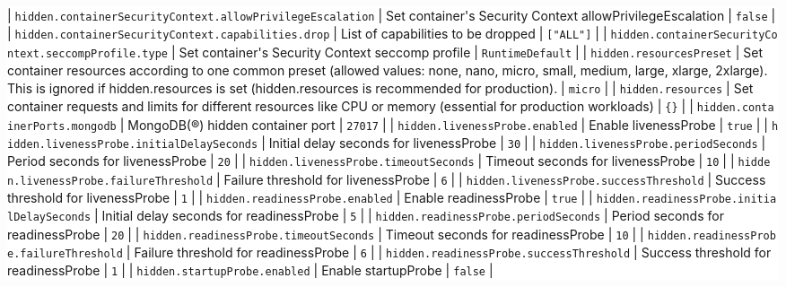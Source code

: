 | `hidden.containerSecurityContext.allowPrivilegeEscalation` | Set container's Security Context allowPrivilegeEscalation                                                                                                                                                                       | `false`             |
| `hidden.containerSecurityContext.capabilities.drop`        | List of capabilities to be dropped                                                                                                                                                                                              | `["ALL"]`           |
| `hidden.containerSecurityContext.seccompProfile.type`      | Set container's Security Context seccomp profile                                                                                                                                                                                | `RuntimeDefault`    |
| `hidden.resourcesPreset`                                   | Set container resources according to one common preset (allowed values: none, nano, micro, small, medium, large, xlarge, 2xlarge). This is ignored if hidden.resources is set (hidden.resources is recommended for production). | `micro`             |
| `hidden.resources`                                         | Set container requests and limits for different resources like CPU or memory (essential for production workloads)                                                                                                               | `{}`                |
| `hidden.containerPorts.mongodb`                            | MongoDB(&reg;) hidden container port                                                                                                                                                                                            | `27017`             |
| `hidden.livenessProbe.enabled`                             | Enable livenessProbe                                                                                                                                                                                                            | `true`              |
| `hidden.livenessProbe.initialDelaySeconds`                 | Initial delay seconds for livenessProbe                                                                                                                                                                                         | `30`                |
| `hidden.livenessProbe.periodSeconds`                       | Period seconds for livenessProbe                                                                                                                                                                                                | `20`                |
| `hidden.livenessProbe.timeoutSeconds`                      | Timeout seconds for livenessProbe                                                                                                                                                                                               | `10`                |
| `hidden.livenessProbe.failureThreshold`                    | Failure threshold for livenessProbe                                                                                                                                                                                             | `6`                 |
| `hidden.livenessProbe.successThreshold`                    | Success threshold for livenessProbe                                                                                                                                                                                             | `1`                 |
| `hidden.readinessProbe.enabled`                            | Enable readinessProbe                                                                                                                                                                                                           | `true`              |
| `hidden.readinessProbe.initialDelaySeconds`                | Initial delay seconds for readinessProbe                                                                                                                                                                                        | `5`                 |
| `hidden.readinessProbe.periodSeconds`                      | Period seconds for readinessProbe                                                                                                                                                                                               | `20`                |
| `hidden.readinessProbe.timeoutSeconds`                     | Timeout seconds for readinessProbe                                                                                                                                                                                              | `10`                |
| `hidden.readinessProbe.failureThreshold`                   | Failure threshold for readinessProbe                                                                                                                                                                                            | `6`                 |
| `hidden.readinessProbe.successThreshold`                   | Success threshold for readinessProbe                                                                                                                                                                                            | `1`                 |
| `hidden.startupProbe.enabled`                              | Enable startupProbe                                                                                                                                                                                                             | `false`             |